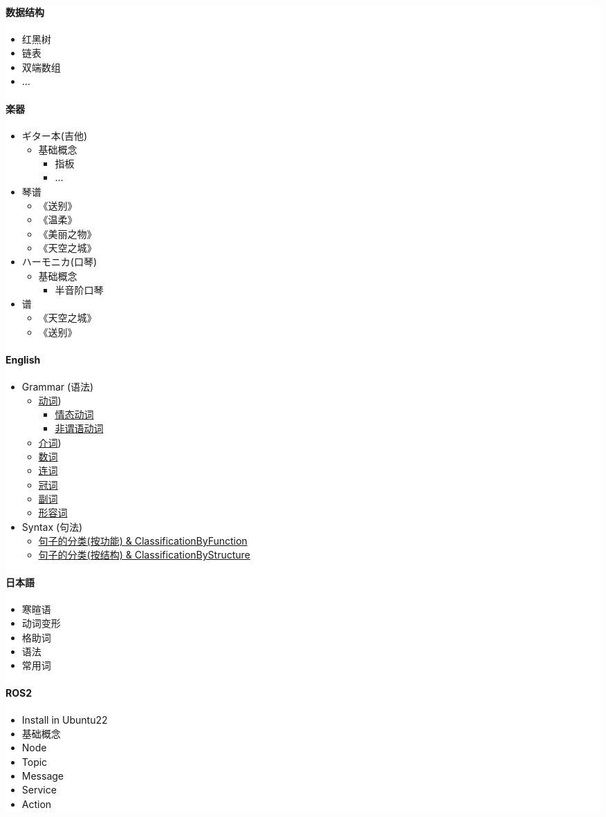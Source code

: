 
#### 数据结构
* 红黑树
* 链表
* 双端数组
* ...

#### 楽器
*   ギター本(吉他)
    - 基础概念
        - 指板
        - ...
*   琴谱
    - 《送别》
    - 《温柔》
    - 《美丽之物》
    - 《天空之城》
*   ハーモニカ(口琴)
    - 基础概念
        - 半音阶口琴
*   谱
    - 《天空之城》
    - 《送别》

#### English
* Grammar (语法)
  * [动词](./Language/English/Grammar/Verb.md))
    * [情态动词](./Language/English/Grammar/verb/Modal%20Verb.md)
    * [非谓语动词](./Language/English/Grammar/verb/Non-finite%20Verb.md)
  * [介词](./Language/English/Grammar/Preposition.md))
  * [数词](./Language/English/Grammar/Numeral.md)
  * [连词](./Language/English/Grammar/Conjunction.md)
  * [冠词](./Language/English/Grammar/Pronoun.md)
  * [副词](./Language/English/Grammar/Adverb.md)
  * [形容词](./Language/English/Grammar/Adjectives.md)
* Syntax (句法)
  * [句子的分类(按功能) & ClassificationByFunction](./Language/English/Syntax/ClassificationByFunction.md)
  * [句子的分类(按结构) & ClassificationByStructure](./Language/English/Syntax/ClassificationByStructure.md)

#### 日本語
* 寒暄语
* 动词变形
* 格助词
* 语法
* 常用词

#### ROS2
* Install in Ubuntu22
* 基础概念
* Node
* Topic
* Message
* Service
* Action
